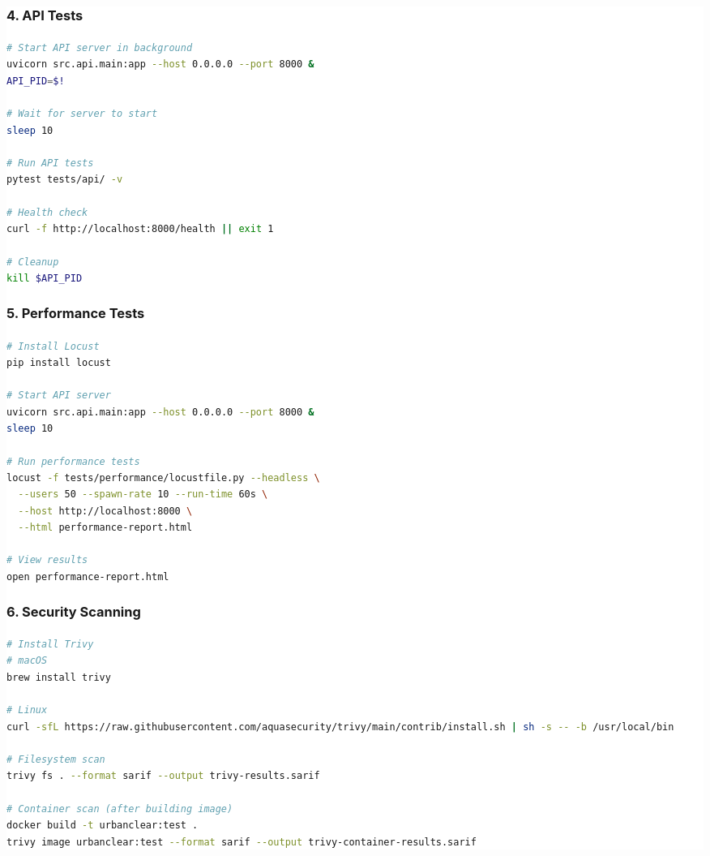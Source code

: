 ### 4. **API Tests**
```bash
# Start API server in background
uvicorn src.api.main:app --host 0.0.0.0 --port 8000 &
API_PID=$!

# Wait for server to start
sleep 10

# Run API tests
pytest tests/api/ -v

# Health check
curl -f http://localhost:8000/health || exit 1

# Cleanup
kill $API_PID
```

### 5. **Performance Tests**
```bash
# Install Locust
pip install locust

# Start API server
uvicorn src.api.main:app --host 0.0.0.0 --port 8000 &
sleep 10

# Run performance tests
locust -f tests/performance/locustfile.py --headless \
  --users 50 --spawn-rate 10 --run-time 60s \
  --host http://localhost:8000 \
  --html performance-report.html

# View results
open performance-report.html
```

### 6. **Security Scanning**
```bash
# Install Trivy
# macOS
brew install trivy

# Linux
curl -sfL https://raw.githubusercontent.com/aquasecurity/trivy/main/contrib/install.sh | sh -s -- -b /usr/local/bin

# Filesystem scan
trivy fs . --format sarif --output trivy-results.sarif

# Container scan (after building image)
docker build -t urbanclear:test .
trivy image urbanclear:test --format sarif --output trivy-container-results.sarif
```
